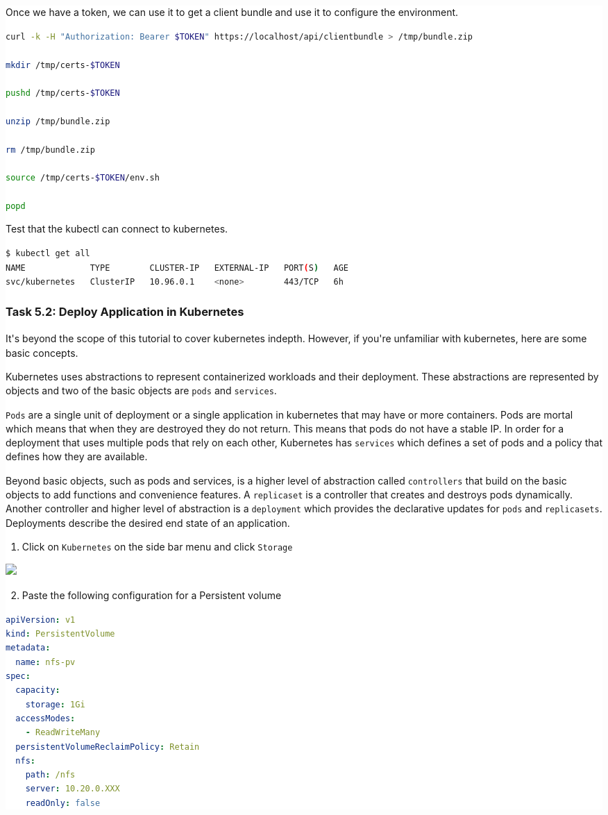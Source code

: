 Once we have a token, we can use it to get a client bundle and use it to configure the environment.

```bash
curl -k -H "Authorization: Bearer $TOKEN" https://localhost/api/clientbundle > /tmp/bundle.zip

mkdir /tmp/certs-$TOKEN

pushd /tmp/certs-$TOKEN

unzip /tmp/bundle.zip

rm /tmp/bundle.zip

source /tmp/certs-$TOKEN/env.sh

popd
```

Test that the kubectl can connect to kubernetes.

```bash
$ kubectl get all
NAME             TYPE        CLUSTER-IP   EXTERNAL-IP   PORT(S)   AGE
svc/kubernetes   ClusterIP   10.96.0.1    <none>        443/TCP   6h
```  

### <a name="task5.2"></a>Task 5.2: Deploy Application in Kubernetes

It's beyond the scope of this tutorial to cover kubernetes indepth. However, if you're unfamiliar with kubernetes, here are some basic concepts.

Kubernetes uses abstractions to represent containerized workloads and their deployment. These abstractions are represented by objects and two of the basic objects are `pods` and `services`.

`Pods` are a single unit of deployment or a single application in kubernetes that may have or more containers. Pods are mortal which means that when they are destroyed they do not return. This means that pods do not have a stable IP. In order for a deployment that uses multiple pods that rely on each other, Kubernetes has `services` which defines a set of pods and a policy that defines how they are available.

Beyond basic objects, such as pods and services, is a higher level of abstraction called `controllers` that build on the basic objects to add functions and convenience features. A `replicaset` is a controller that creates and destroys pods dynamically. Another controller and higher level of abstraction is a `deployment` which provides the declarative updates for `pods` and `replicasets`. Deployments describe the desired end state of an application.


1. Click on `Kubernetes` on the side bar menu and click `Storage`

![](images/kubernetes.png)

2. Paste the following configuration for a Persistent volume

```yaml
apiVersion: v1
kind: PersistentVolume
metadata:
  name: nfs-pv 
spec:
  capacity:
    storage: 1Gi 
  accessModes:
    - ReadWriteMany 
  persistentVolumeReclaimPolicy: Retain 
  nfs: 
    path: /nfs 
    server: 10.20.0.XXX 
    readOnly: false
```